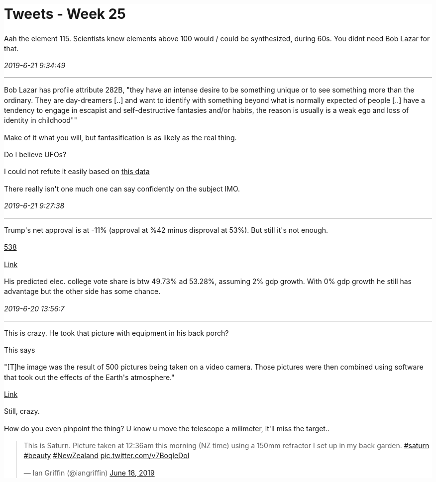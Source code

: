 # Tweets - Week 25

Aah the element 115. Scientists knew elements above 100 would / could be synthesized, during 60s. You didnt need Bob Lazar for that.

*2019-6-21 9:34:49*

---

Bob Lazar has profile attribute 282B, "they have an intense desire to be something unique or to see something more than the ordinary. They are day-dreamers [..] and want to identify with something beyond what is normally expected of people [..] have a tendency to engage in escapist and self-destructive fantasies and/or
habits, the reason is usually is a weak ego and loss of identity in childhood""

Make of it what you will, but fantasification is as likely as the real thing. 

Do I believe UFOs? 

I could not refute it easily based on [this data](https://muratk3n.github.io/thirdwave/en/2015/08/q-38.html)

There really isn't one much one can say confidently on the subject IMO.

*2019-6-21 9:27:38*

---


Trump's net approval is at -11% (approval at %42 minus disproval at
53%). But still it's not enough.

[538](https://projects.fivethirtyeight.com/trump-approval-ratings/)

[Link](https://muratk3n.github.io/thirdwave/en/2019/05/calcdata.html)

His predicted elec. college vote share is btw 49.73% ad 53.28%,
assuming 2% gdp growth. With 0% gdp growth he still has advantage but
the other side has some chance.


*2019-6-20 13:56:7*

---

This is crazy. He took that picture with equipment in his back porch? 

This says

"[T]he image was the result of 500 pictures being taken on a video camera. Those pictures were then combined using software that took out the effects of the Earth's atmosphere."

[Link](https://www.stuff.co.nz/national/78996741/saturn-as-seen-from-a-dunedin-back-garden)

Still, crazy.

How do you even pinpoint the thing? U know u move the telescope a
milimeter, it'll miss the target..

<blockquote class="twitter-tweet" data-lang="en"><p lang="en" dir="ltr">This is Saturn. Picture taken at 12:36am this morning (NZ time) using a 150mm refractor I set up in my back garden. <a href="https://twitter.com/hashtag/saturn?src=hash&amp;ref_src=twsrc%5Etfw">#saturn</a> <a href="https://twitter.com/hashtag/beauty?src=hash&amp;ref_src=twsrc%5Etfw">#beauty</a> <a href="https://twitter.com/hashtag/NewZealand?src=hash&amp;ref_src=twsrc%5Etfw">#NewZealand</a> <a href="https://t.co/v7BoqleDoI">pic.twitter.com/v7BoqleDoI</a></p>&mdash; Ian Griffin (@iangriffin) <a href="https://twitter.com/iangriffin/status/1141099347280424961?ref_src=twsrc%5Etfw">June 18, 2019</a></blockquote>
<script async src="https://platform.twitter.com/widgets.js" charset="utf-8"></script>
